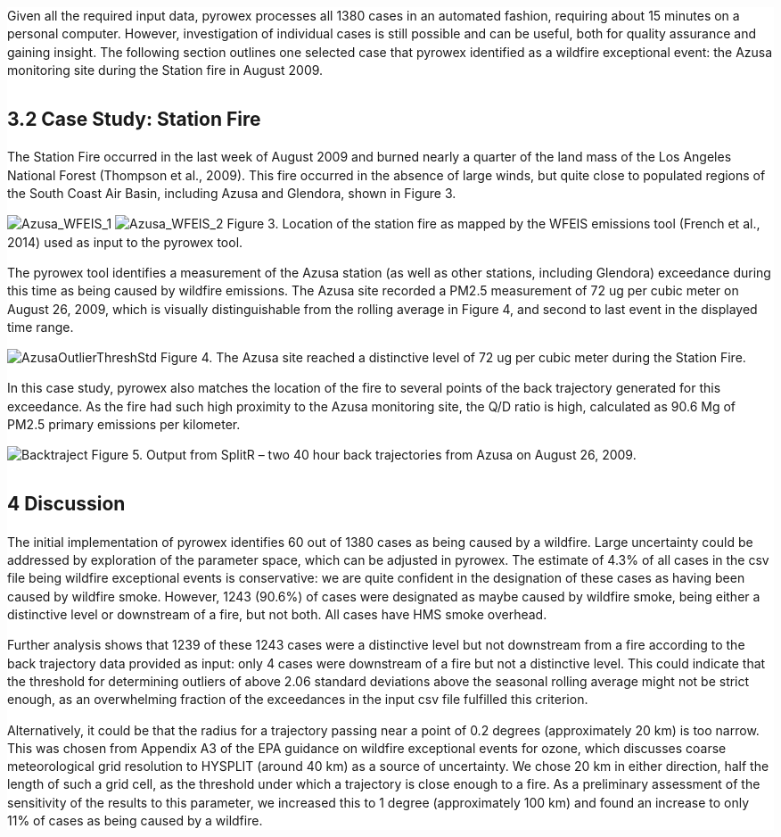 Given all the required input data, pyrowex processes all 1380 cases in an automated fashion, requiring about 15 minutes on a personal computer. However, investigation of individual cases is still possible and can be useful, both for quality assurance and gaining insight.  The following section outlines one selected case that pyrowex identified as a wildfire exceptional event: the Azusa monitoring site during the Station fire in August 2009.

## 3.2 Case Study: Station Fire

The Station Fire occurred in the last week of August 2009 and burned nearly a quarter of the land mass of the Los Angeles National Forest (Thompson et al., 2009). This fire occurred in the absence of large winds, but quite close to populated regions of the South Coast Air Basin, including Azusa and Glendora, shown in Figure 3. 

<img width="519" alt="Azusa_WFEIS_1" src="https://user-images.githubusercontent.com/54367380/234381108-2af41c73-a05b-4df6-ba31-ac6108691ad1.png">
<img width="618" alt="Azusa_WFEIS_2" src="https://user-images.githubusercontent.com/54367380/234381111-4daa49aa-60f2-4522-87fe-ed9110f0b3dd.png">
Figure 3. Location of the station fire as mapped by the WFEIS emissions tool (French et al., 2014) used as input to the pyrowex tool.

The pyrowex tool identifies a measurement of the Azusa station (as well as other stations, including Glendora) exceedance during this time as being caused by wildfire emissions. The Azusa site recorded a PM2.5 measurement of 72 ug per cubic meter on August 26, 2009, which is visually distinguishable from the rolling average in Figure 4,  and second to last event in the displayed time range.

![AzusaOutlierThreshStd](https://user-images.githubusercontent.com/54367380/234381154-1e28c965-bd1b-446f-a066-586a73ef4076.jpg)
Figure 4. The Azusa site reached a distinctive level of 72 ug per cubic meter during the Station Fire.


In this case study, pyrowex also matches the location of the fire to several points of the back trajectory generated for this exceedance. As the fire had such high proximity to the Azusa monitoring site, the Q/D ratio is high, calculated as 90.6 Mg of PM2.5 primary emissions per kilometer.

<img width="625" alt="Backtraject" src="https://user-images.githubusercontent.com/54367380/234381444-5b8b8b3f-00d5-4ec7-a319-e9d1da062e49.png">
Figure 5. Output from SplitR – two 40 hour back trajectories from Azusa on August 26, 2009.


## 4 Discussion

The initial implementation of pyrowex identifies 60 out of 1380 cases as being caused by a wildfire. Large uncertainty could be addressed by exploration of the parameter space, which can be adjusted in pyrowex. The estimate of 4.3% of all cases in the csv file being wildfire exceptional events is conservative: we are quite confident in the designation of these cases as having been caused by wildfire smoke. However, 1243 (90.6%) of cases were designated as maybe caused by wildfire smoke, being either a distinctive level or downstream of a fire, but not both. All cases have HMS smoke overhead.  

Further analysis shows that 1239 of these 1243 cases were a distinctive level but not downstream from a fire according to the back trajectory data provided as input: only 4 cases were downstream of a fire but not a distinctive level. This could indicate that the threshold for determining outliers of above 2.06 standard deviations above the seasonal rolling average might not be strict enough, as an overwhelming fraction of the exceedances in the input csv file fulfilled this criterion.  

Alternatively, it could be that the radius for a trajectory passing near a point of 0.2 degrees (approximately 20 km) is too narrow. This was chosen from Appendix A3 of the EPA guidance on wildfire exceptional events for ozone, which discusses coarse meteorological grid resolution to HYSPLIT (around 40 km) as a source of uncertainty. We chose 20 km in either direction, half the length of such a grid cell, as the threshold under which a trajectory is close enough to a fire.  As a preliminary assessment of the sensitivity of the results to this parameter, we increased this to 1 degree (approximately 100 km) and found an increase to only 11% of cases as being caused by a wildfire.

